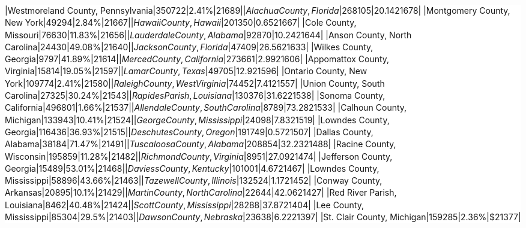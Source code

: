 |Westmoreland County, Pennsylvania|350722|2.41%|$21689|
|Alachua County, Florida|268105|20.14%|$21678|
|Montgomery County, New York|49294|2.84%|$21667|
|Hawaii County, Hawaii|201350|0.65%|$21667|
|Cole County, Missouri|76630|11.83%|$21656|
|Lauderdale County, Alabama|92870|10.24%|$21644|
|Anson County, North Carolina|24430|49.08%|$21640|
|Jackson County, Florida|47409|26.56%|$21633|
|Wilkes County, Georgia|9797|41.89%|$21614|
|Merced County, California|273661|2.99%|$21606|
|Appomattox County, Virginia|15814|19.05%|$21597|
|Lamar County, Texas|49705|12.9%|$21596|
|Ontario County, New York|109774|2.41%|$21580|
|Raleigh County, West Virginia|74452|7.41%|$21557|
|Union County, South Carolina|27325|30.24%|$21543|
|Rapides Parish, Louisiana|130376|31.62%|$21538|
|Sonoma County, California|496801|1.66%|$21537|
|Allendale County, South Carolina|8789|73.28%|$21533|
|Calhoun County, Michigan|133943|10.41%|$21524|
|George County, Mississippi|24098|7.83%|$21519|
|Lowndes County, Georgia|116436|36.93%|$21515|
|Deschutes County, Oregon|191749|0.57%|$21507|
|Dallas County, Alabama|38184|71.47%|$21491|
|Tuscaloosa County, Alabama|208854|32.23%|$21488|
|Racine County, Wisconsin|195859|11.28%|$21482|
|Richmond County, Virginia|8951|27.09%|$21474|
|Jefferson County, Georgia|15489|53.01%|$21468|
|Daviess County, Kentucky|101001|4.67%|$21467|
|Lowndes County, Mississippi|58896|43.66%|$21463|
|Tazewell County, Illinois|132524|1.17%|$21452|
|Conway County, Arkansas|20895|10.1%|$21429|
|Martin County, North Carolina|22644|42.06%|$21427|
|Red River Parish, Louisiana|8462|40.48%|$21424|
|Scott County, Mississippi|28288|37.87%|$21404|
|Lee County, Mississippi|85304|29.5%|$21403|
|Dawson County, Nebraska|23638|6.22%|$21397|
|St. Clair County, Michigan|159285|2.36%|$21377|